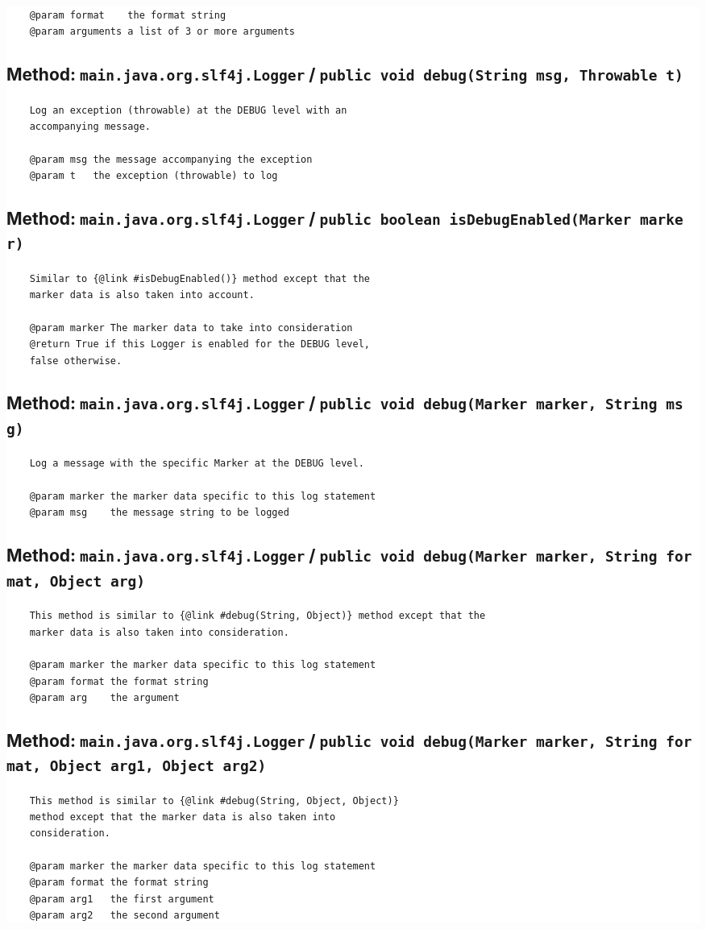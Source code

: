         @param format    the format string
        @param arguments a list of 3 or more arguments

## Method: `main.java.org.slf4j.Logger` / `public void debug(String msg, Throwable t)`

        
        Log an exception (throwable) at the DEBUG level with an
        accompanying message.
        
        @param msg the message accompanying the exception
        @param t   the exception (throwable) to log

## Method: `main.java.org.slf4j.Logger` / `public boolean isDebugEnabled(Marker marker)`

        
        Similar to {@link #isDebugEnabled()} method except that the
        marker data is also taken into account.
        
        @param marker The marker data to take into consideration
        @return True if this Logger is enabled for the DEBUG level,
        false otherwise.

## Method: `main.java.org.slf4j.Logger` / `public void debug(Marker marker, String msg)`

        
        Log a message with the specific Marker at the DEBUG level.
        
        @param marker the marker data specific to this log statement
        @param msg    the message string to be logged

## Method: `main.java.org.slf4j.Logger` / `public void debug(Marker marker, String format, Object arg)`

        
        This method is similar to {@link #debug(String, Object)} method except that the
        marker data is also taken into consideration.
        
        @param marker the marker data specific to this log statement
        @param format the format string
        @param arg    the argument

## Method: `main.java.org.slf4j.Logger` / `public void debug(Marker marker, String format, Object arg1, Object arg2)`

        
        This method is similar to {@link #debug(String, Object, Object)}
        method except that the marker data is also taken into
        consideration.
        
        @param marker the marker data specific to this log statement
        @param format the format string
        @param arg1   the first argument
        @param arg2   the second argument
